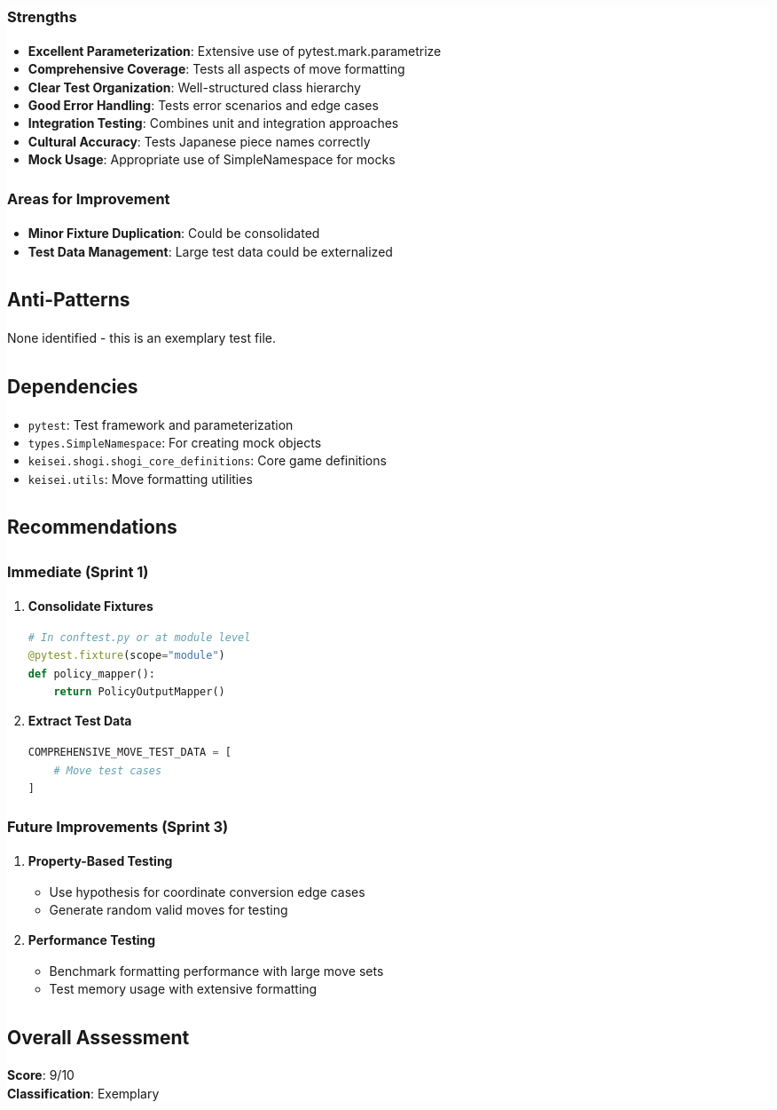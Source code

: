 ### Strengths
- **Excellent Parameterization**: Extensive use of pytest.mark.parametrize
- **Comprehensive Coverage**: Tests all aspects of move formatting
- **Clear Test Organization**: Well-structured class hierarchy
- **Good Error Handling**: Tests error scenarios and edge cases
- **Integration Testing**: Combines unit and integration approaches
- **Cultural Accuracy**: Tests Japanese piece names correctly
- **Mock Usage**: Appropriate use of SimpleNamespace for mocks

### Areas for Improvement
- **Minor Fixture Duplication**: Could be consolidated
- **Test Data Management**: Large test data could be externalized

## Anti-Patterns
None identified - this is an exemplary test file.

## Dependencies
- `pytest`: Test framework and parameterization
- `types.SimpleNamespace`: For creating mock objects
- `keisei.shogi.shogi_core_definitions`: Core game definitions
- `keisei.utils`: Move formatting utilities

## Recommendations

### Immediate (Sprint 1)
1. **Consolidate Fixtures**
   ```python
   # In conftest.py or at module level
   @pytest.fixture(scope="module")
   def policy_mapper():
       return PolicyOutputMapper()
   ```

2. **Extract Test Data**
   ```python
   COMPREHENSIVE_MOVE_TEST_DATA = [
       # Move test cases
   ]
   ```

### Future Improvements (Sprint 3)
1. **Property-Based Testing**
   - Use hypothesis for coordinate conversion edge cases
   - Generate random valid moves for testing

2. **Performance Testing**
   - Benchmark formatting performance with large move sets
   - Test memory usage with extensive formatting

## Overall Assessment
**Score**: 9/10  
**Classification**: Exemplary
